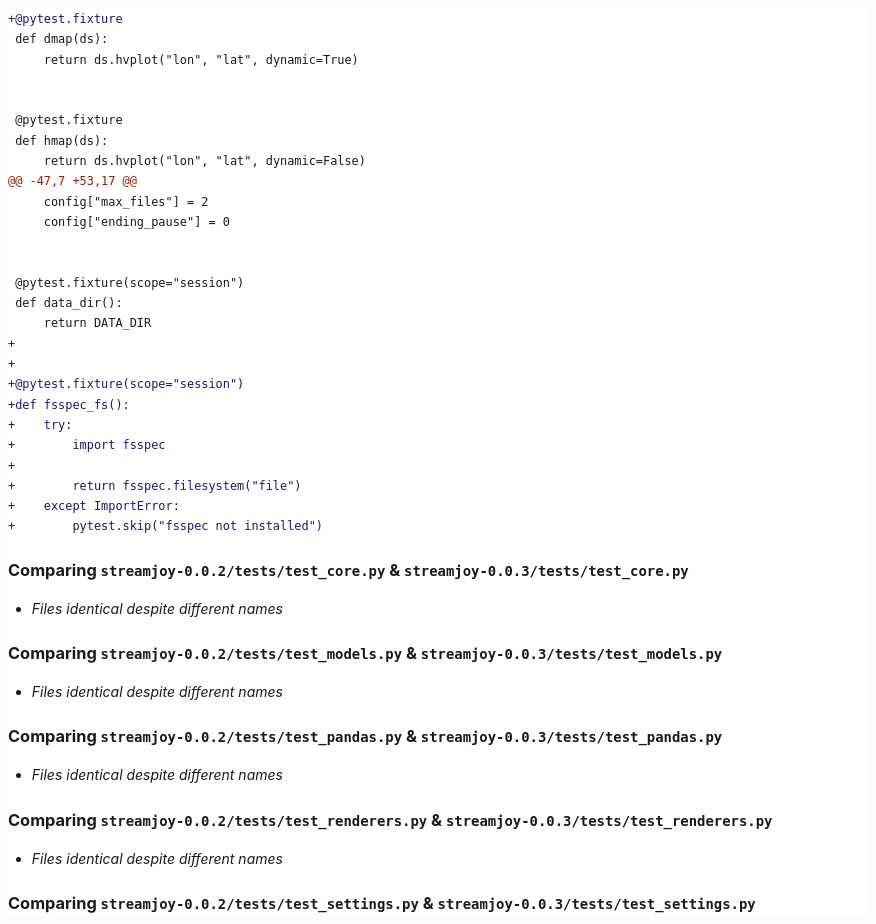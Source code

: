 ```diff
+@pytest.fixture
 def dmap(ds):
     return ds.hvplot("lon", "lat", dynamic=True)
 
 
 @pytest.fixture
 def hmap(ds):
     return ds.hvplot("lon", "lat", dynamic=False)
@@ -47,7 +53,17 @@
     config["max_files"] = 2
     config["ending_pause"] = 0
 
 
 @pytest.fixture(scope="session")
 def data_dir():
     return DATA_DIR
+
+
+@pytest.fixture(scope="session")
+def fsspec_fs():
+    try:
+        import fsspec
+
+        return fsspec.filesystem("file")
+    except ImportError:
+        pytest.skip("fsspec not installed")
```

### Comparing `streamjoy-0.0.2/tests/test_core.py` & `streamjoy-0.0.3/tests/test_core.py`

 * *Files identical despite different names*

### Comparing `streamjoy-0.0.2/tests/test_models.py` & `streamjoy-0.0.3/tests/test_models.py`

 * *Files identical despite different names*

### Comparing `streamjoy-0.0.2/tests/test_pandas.py` & `streamjoy-0.0.3/tests/test_pandas.py`

 * *Files identical despite different names*

### Comparing `streamjoy-0.0.2/tests/test_renderers.py` & `streamjoy-0.0.3/tests/test_renderers.py`

 * *Files identical despite different names*

### Comparing `streamjoy-0.0.2/tests/test_settings.py` & `streamjoy-0.0.3/tests/test_settings.py`
